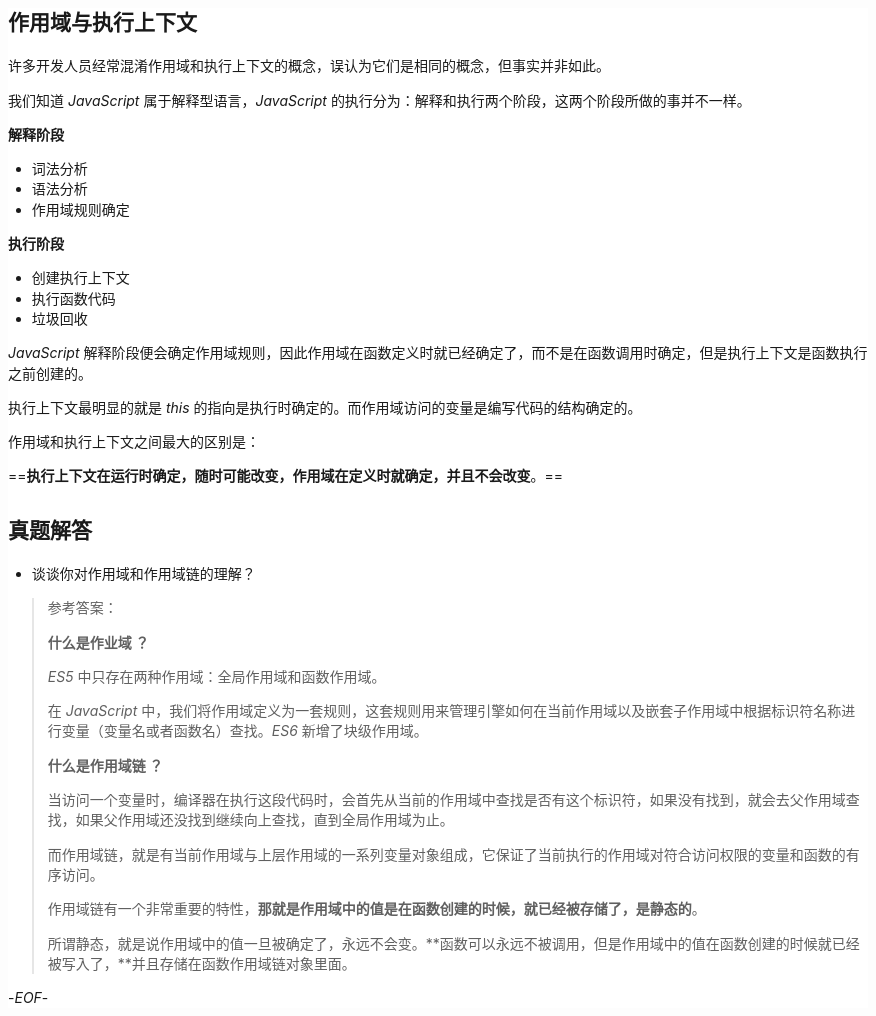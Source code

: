 

## 作用域与执行上下文



许多开发人员经常混淆作用域和执行上下文的概念，误认为它们是相同的概念，但事实并非如此。

我们知道 *JavaScript* 属于解释型语言，*JavaScript* 的执行分为：解释和执行两个阶段，这两个阶段所做的事并不一样。



**解释阶段**

- 词法分析
- 语法分析
- 作用域规则确定



**执行阶段**

- 创建执行上下文
- 执行函数代码
- 垃圾回收



*JavaScript* 解释阶段便会确定作用域规则，因此作用域在函数定义时就已经确定了，而不是在函数调用时确定，但是执行上下文是函数执行之前创建的。

执行上下文最明显的就是 *this* 的指向是执行时确定的。而作用域访问的变量是编写代码的结构确定的。

作用域和执行上下文之间最大的区别是：

==**执行上下文在运行时确定，随时可能改变，作用域在定义时就确定，并且不会改变**。==



## 真题解答



- 谈谈你对作用域和作用域链的理解？

> 参考答案：
>
> **什么是作业域 ？**
>
> *ES5* 中只存在两种作用域：全局作用域和函数作用域。
>
> 在 *JavaScript* 中，我们将作用域定义为一套规则，这套规则用来管理引擎如何在当前作用域以及嵌套子作用域中根据标识符名称进行变量（变量名或者函数名）查找。*ES6* 新增了块级作用域。
>
> **什么是作用域链 ？**
>
> 当访问一个变量时，编译器在执行这段代码时，会首先从当前的作用域中查找是否有这个标识符，如果没有找到，就会去父作用域查找，如果父作用域还没找到继续向上查找，直到全局作用域为止。
>
> 而作用域链，就是有当前作用域与上层作用域的一系列变量对象组成，它保证了当前执行的作用域对符合访问权限的变量和函数的有序访问。
>
> 作用域链有一个非常重要的特性，**那就是作用域中的值是在函数创建的时候，就已经被存储了，是静态的**。
>
> 所谓静态，就是说作用域中的值一旦被确定了，永远不会变。**函数可以永远不被调用，但是作用域中的值在函数创建的时候就已经被写入了，**并且存储在函数作用域链对象里面。



-*EOF*-

